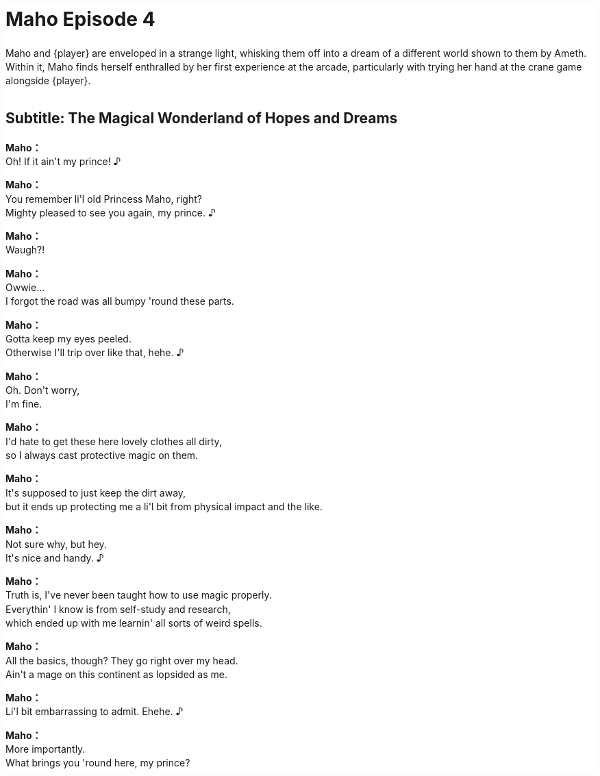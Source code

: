 # Maho Episode 4
Maho and {player} are enveloped in a strange light, whisking them off into a dream of a different world shown to them by Ameth. Within it, Maho finds herself enthralled by her first experience at the arcade, particularly with trying her hand at the crane game alongside {player}.
  
## Subtitle: The Magical Wonderland of Hopes and Dreams
  
**Maho：**  
Oh! If it ain't my prince! ♪  
  
**Maho：**  
You remember li'l old Princess Maho, right?  
Mighty pleased to see you again, my prince. ♪  
  
**Maho：**  
Waugh?!  
  
**Maho：**  
Owwie...  
I forgot the road was all bumpy 'round these parts.  
  
**Maho：**  
Gotta keep my eyes peeled.  
Otherwise I'll trip over like that, hehe. ♪  
  
**Maho：**  
Oh. Don't worry,  
I'm fine.  
  
**Maho：**  
I'd hate to get these here lovely clothes all dirty,  
so I always cast protective magic on them.  
  
**Maho：**  
It's supposed to just keep the dirt away,  
but it ends up protecting me a li'l bit from physical impact and the like.  
  
**Maho：**  
Not sure why, but hey.  
It's nice and handy. ♪  
  
**Maho：**  
Truth is, I've never been taught how to use magic properly.  
Everythin' I know is from self-study and research,  
which ended up with me learnin' all sorts of weird spells.  
  
**Maho：**  
All the basics, though? They go right over my head.  
Ain't a mage on this continent as lopsided as me.  
  
**Maho：**  
Li'l bit embarrassing to admit. Ehehe. ♪  
  
**Maho：**  
More importantly.  
What brings you 'round here, my prince?  
  